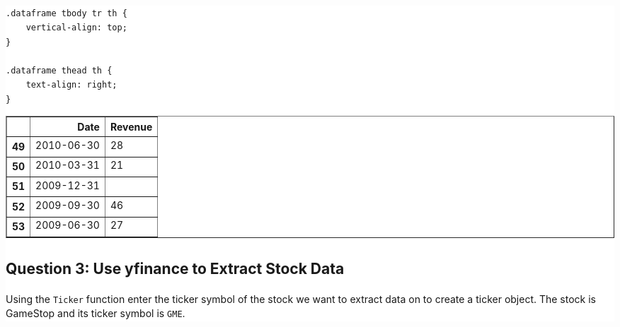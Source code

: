     .dataframe tbody tr th {
        vertical-align: top;
    }

    .dataframe thead th {
        text-align: right;
    }
</style>
<table border="1" class="dataframe">
  <thead>
    <tr style="text-align: right;">
      <th></th>
      <th>Date</th>
      <th>Revenue</th>
    </tr>
  </thead>
  <tbody>
    <tr>
      <th>49</th>
      <td>2010-06-30</td>
      <td>28</td>
    </tr>
    <tr>
      <th>50</th>
      <td>2010-03-31</td>
      <td>21</td>
    </tr>
    <tr>
      <th>51</th>
      <td>2009-12-31</td>
      <td></td>
    </tr>
    <tr>
      <th>52</th>
      <td>2009-09-30</td>
      <td>46</td>
    </tr>
    <tr>
      <th>53</th>
      <td>2009-06-30</td>
      <td>27</td>
    </tr>
  </tbody>
</table>
</div>



## Question 3: Use yfinance to Extract Stock Data


Using the `Ticker` function enter the ticker symbol of the stock we want to extract data on to create a ticker object. The stock is GameStop and its ticker symbol is `GME`.
